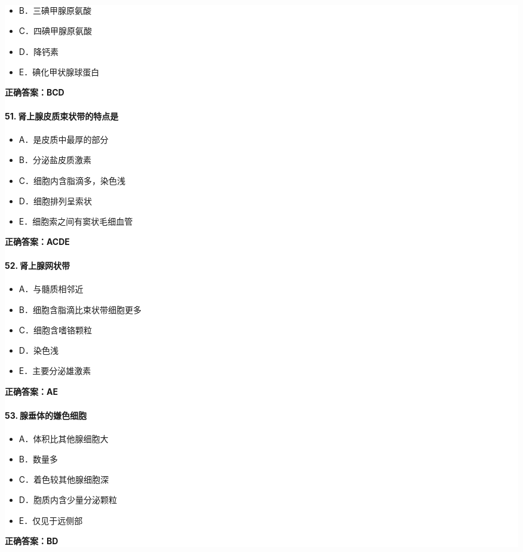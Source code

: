 * B．三碘甲腺原氨酸

* C．四碘甲腺原氨酸

* D．降钙素

* E．碘化甲状腺球蛋白

**正确答案：BCD**







#### 51. 肾上腺皮质束状带的特点是

* A．是皮质中最厚的部分

* B．分泌盐皮质激素

* C．细胞内含脂滴多，染色浅

* D．细胞排列呈索状

* E．细胞索之间有窦状毛细血管

**正确答案：ACDE**







#### 52. 肾上腺网状带

* A．与髓质相邻近

* B．细胞含脂滴比束状带细胞更多

* C．细胞含嗜铬颗粒

* D．染色浅

* E．主要分泌雄激素

**正确答案：AE**







#### 53. 腺垂体的嫌色细胞

* A．体积比其他腺细胞大

* B．数量多

* C．着色较其他腺细胞深

* D．胞质内含少量分泌颗粒

* E．仅见于远侧部

**正确答案：BD**
